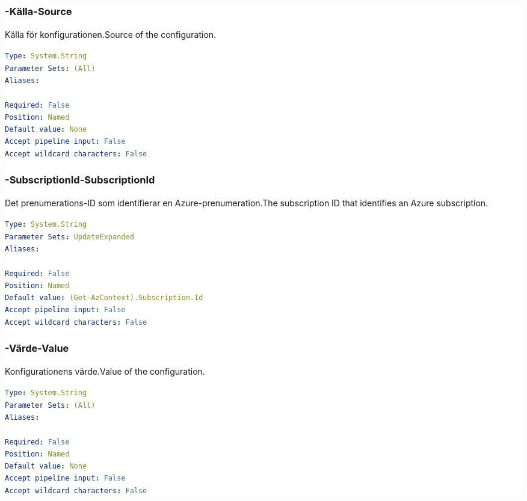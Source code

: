 ### <span data-ttu-id="7e91b-130">-Källa</span><span class="sxs-lookup"><span data-stu-id="7e91b-130">-Source</span></span>
<span data-ttu-id="7e91b-131">Källa för konfigurationen.</span><span class="sxs-lookup"><span data-stu-id="7e91b-131">Source of the configuration.</span></span>

```yaml
Type: System.String
Parameter Sets: (All)
Aliases:

Required: False
Position: Named
Default value: None
Accept pipeline input: False
Accept wildcard characters: False
```

### <span data-ttu-id="7e91b-132">-SubscriptionId</span><span class="sxs-lookup"><span data-stu-id="7e91b-132">-SubscriptionId</span></span>
<span data-ttu-id="7e91b-133">Det prenumerations-ID som identifierar en Azure-prenumeration.</span><span class="sxs-lookup"><span data-stu-id="7e91b-133">The subscription ID that identifies an Azure subscription.</span></span>

```yaml
Type: System.String
Parameter Sets: UpdateExpanded
Aliases:

Required: False
Position: Named
Default value: (Get-AzContext).Subscription.Id
Accept pipeline input: False
Accept wildcard characters: False
```

### <span data-ttu-id="7e91b-134">-Värde</span><span class="sxs-lookup"><span data-stu-id="7e91b-134">-Value</span></span>
<span data-ttu-id="7e91b-135">Konfigurationens värde.</span><span class="sxs-lookup"><span data-stu-id="7e91b-135">Value of the configuration.</span></span>

```yaml
Type: System.String
Parameter Sets: (All)
Aliases:

Required: False
Position: Named
Default value: None
Accept pipeline input: False
Accept wildcard characters: False
```

